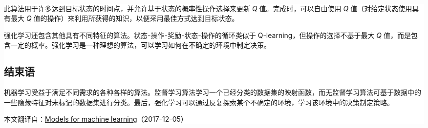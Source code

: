 此算法用于许多达到目标状态的时间点，并允许基于状态的概率性操作选择来更新 *Q* 值。完成时，可以自由使用 *Q* 值（对给定状态使用具有最大 *Q* 值的操作）来利用所获得的知识，以便采用最佳方式达到目标状态。

强化学习还包含其他具有不同特征的算法。状态-操作-奖励-状态-操作的循环类似于 Q-learning，但操作的选择不基于最大 *Q* 值，而是包含一定的概率。强化学习是一种理想的算法，可以学习如何在不确定的环境中制定决策。

## 结束语

机器学习受益于满足不同需求的各种各样的算法。监督学习算法学习一个已经分类的数据集的映射函数，而无监督学习算法可基于数据中的一些隐藏特征对未标记的数据集进行分类。最后，强化学习可以通过反复探索某个不确定的环境，学习该环境中的决策制定策略。

本文翻译自：[Models for machine learning](https://developer.ibm.com/articles/cc-models-machine-learning/)（2017-12-05）